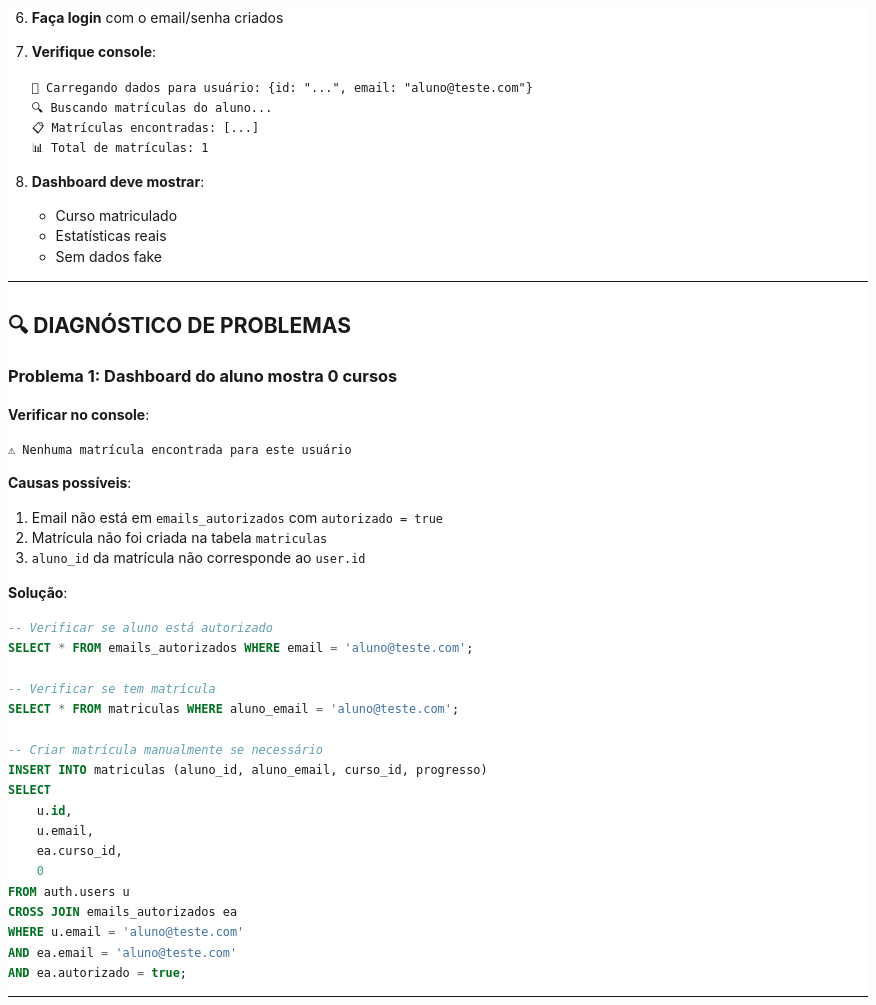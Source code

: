 6. **Faça login** com o email/senha criados
7. **Verifique console**:
   ```
   👤 Carregando dados para usuário: {id: "...", email: "aluno@teste.com"}
   🔍 Buscando matrículas do aluno...
   📋 Matrículas encontradas: [...]
   📊 Total de matrículas: 1
   ```

8. **Dashboard deve mostrar**:
   - Curso matriculado
   - Estatísticas reais
   - Sem dados fake

---

## 🔍 DIAGNÓSTICO DE PROBLEMAS

### **Problema 1: Dashboard do aluno mostra 0 cursos**

**Verificar no console**:
```
⚠️ Nenhuma matrícula encontrada para este usuário
```

**Causas possíveis**:
1. Email não está em `emails_autorizados` com `autorizado = true`
2. Matrícula não foi criada na tabela `matriculas`
3. `aluno_id` da matrícula não corresponde ao `user.id`

**Solução**:
```sql
-- Verificar se aluno está autorizado
SELECT * FROM emails_autorizados WHERE email = 'aluno@teste.com';

-- Verificar se tem matrícula
SELECT * FROM matriculas WHERE aluno_email = 'aluno@teste.com';

-- Criar matrícula manualmente se necessário
INSERT INTO matriculas (aluno_id, aluno_email, curso_id, progresso)
SELECT
    u.id,
    u.email,
    ea.curso_id,
    0
FROM auth.users u
CROSS JOIN emails_autorizados ea
WHERE u.email = 'aluno@teste.com'
AND ea.email = 'aluno@teste.com'
AND ea.autorizado = true;
```

---
